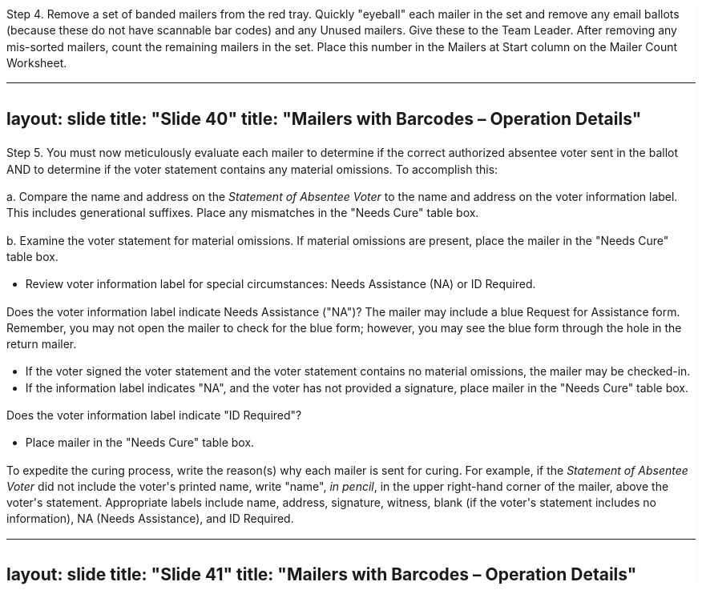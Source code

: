 Step 4. Remove a set of banded mailers from the red tray. Quickly "eyeball" each mailer in the set and remove any email ballots (because these do not have scannable bar codes) and any Unused mailers. Give these to the Team Leader. After removing any mis-sorted mailers, count the remaining mailers in the set. Place this number in the Mailers at Start column on the Mailer Count Worksheet.







---
layout: slide
title: "Slide 40"
title: "Mailers with Barcodes – Operation Details"
---

Step 5. You must now meticulously evaluate each mailer to determine if the correct authorized absentee voter sent in the ballot AND to determine if the voter statement contains any material omissions. To accomplish this:

a. Compare the name and address on the _Statement of Absentee Voter_ to the name and address on the voter information label. This includes generational suffixes. Place any mismatches in the "Needs Cure" table box.

b. Examine the voter statement for material omissions. If material omissions are present, place the mailer in the "Needs Cure" table box.

- Review voter information label for special circumstances: Needs Assistance (NA) or ID Required.

Does the voter information label indicate Needs Assistance ("NA")? The mailer may include a blue Request for Assistance form. Remember, you may not open the mailer to check for the blue form; however, you may see the blue form through the hole in the return mailer.

- If the voter signed the voter statement and the voter statement contains no material omissions, the mailer may be checked-in.
- If the information label indicates "NA", and the voter has not provided a signature, place mailer in the "Needs Cure" table box.

Does the voter information label indicate "ID Required"?

- Place mailer in the "Needs Cure" table box.

To expedite the curing process, write the reason(s) why each mailer is sent for curing. For example, if the _Statement of Absentee Voter_ did not include the voter's printed name, write "name", _in pencil_, in the upper right-hand corner of the mailer, above the voter's statement. Appropriate labels include name, address, signature, witness, blank (if the voter's statement includes no information), NA (Needs Assistance), and ID Required.







---
layout: slide
title: "Slide 41"
title: "Mailers with Barcodes – Operation Details"
---
